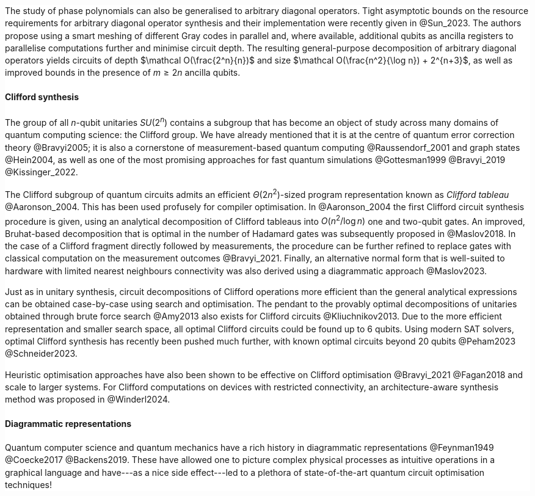 The study of phase polynomials can also be generalised to arbitrary diagonal
operators. Tight asymptotic bounds on the resource requirements for arbitrary
diagonal operator synthesis and their implementation were recently given in
@Sun_2023. The authors propose using a smart meshing of different Gray codes in
parallel and, where available, additional qubits as ancilla registers to
parallelise computations further and minimise circuit depth. The resulting
general-purpose decomposition of arbitrary diagonal operators yields circuits of
depth $\mathcal O(\frac{2^n}{n})$ and size
$\mathcal O(\frac{n^2}{\log n}) + 2^{n+3}$, as well as improved bounds in the
presence of $m \geq 2n$ ancilla qubits.

#### Clifford synthesis

The group of all $n$-qubit unitaries $SU(2^n)$ contains a subgroup that has
become an object of study across many domains of quantum computing science: the
Clifford group. We have already mentioned that it is at the centre of quantum
error correction theory @Bravyi2005; it is also a cornerstone of
measurement-based quantum computing @Raussendorf_2001 and graph states
@Hein2004, as well as one of the most promising approaches for fast quantum
simulations @Gottesman1999 @Bravyi_2019 @Kissinger_2022.

The Clifford subgroup of quantum circuits admits an efficient
$\Theta(2n^2)$-sized program representation known as _Clifford tableau_
@Aaronson_2004. This has been used profusely for compiler optimisation. In
@Aaronson_2004 the first Clifford circuit synthesis procedure is given, using an
analytical decomposition of Clifford tableaus into $O(n^2 /\log n)$ one and
two-qubit gates. An improved, Bruhat-based decomposition that is optimal in the
number of Hadamard gates was subsequently proposed in @Maslov2018. In the case
of a Clifford fragment directly followed by measurements, the procedure can be
further refined to replace gates with classical computation on the measurement
outcomes @Bravyi_2021. Finally, an alternative normal form that is well-suited
to hardware with limited nearest neighbours connectivity was also derived using
a diagrammatic approach @Maslov2023.

Just as in unitary synthesis, circuit decompositions of Clifford operations more
efficient than the general analytical expressions can be obtained case-by-case
using search and optimisation. The pendant to the provably optimal
decompositions of unitaries obtained through brute force search @Amy2013 also
exists for Clifford circuits @Kliuchnikov2013. Due to the more efficient
representation and smaller search space, all optimal Clifford circuits could be
found up to 6 qubits. Using modern SAT solvers, optimal Clifford synthesis has
recently been pushed much further, with known optimal circuits beyond 20 qubits
@Peham2023 @Schneider2023.

Heuristic optimisation approaches have also been shown to be effective on
Clifford optimisation @Bravyi_2021 @Fagan2018 and scale to larger systems. For
Clifford computations on devices with restricted connectivity, an
architecture-aware synthesis method was proposed in @Winderl2024.

#### Diagrammatic representations

Quantum computer science and quantum mechanics have a rich history in
diagrammatic representations @Feynman1949 @Coecke2017 @Backens2019. These have
allowed one to picture complex physical processes as intuitive operations in a
graphical language and have---as a nice side effect---led to a plethora of
state-of-the-art quantum circuit optimisation techniques!
